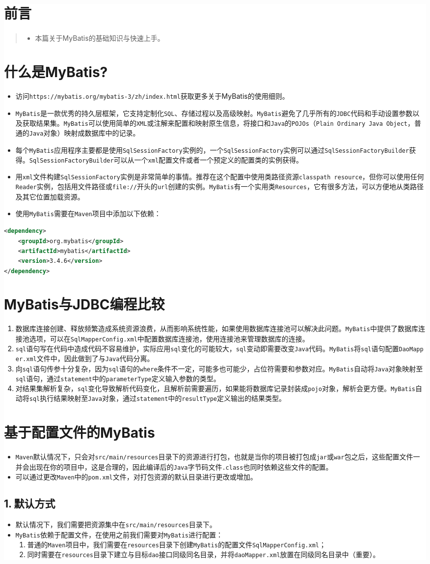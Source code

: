 # 前言

> - 本篇关于MyBatis的基础知识与快速上手。

# 什么是MyBatis?

- 访问`https://mybatis.org/mybatis-3/zh/index.html`获取更多关于MyBatis的使用细则。

- `MyBatis`是一款优秀的持久层框架，它支持定制化`SQL`、存储过程以及高级映射。`MyBatis`避免了几乎所有的`JDBC`代码和手动设置参数以及获取结果集。`MyBatis`可以使用简单的`XML`或注解来配置和映射原生信息，将接口和`Java`的`POJOs`（`Plain Ordinary Java Object`，普通的`Java`对象）映射成数据库中的记录。

- 每个`MyBatis`应用程序主要都是使用`SqlSessionFactory`实例的，一个`SqlSessionFactory`实例可以通过`SqlSessionFactoryBuilder`获得。`SqlSessionFactoryBuilder`可以从一个`xml`配置文件或者一个预定义的配置类的实例获得。
- 用`xml`文件构建`SqlSessionFactory`实例是非常简单的事情。推荐在这个配置中使用类路径资源`classpath resource`，但你可以使用任何`Reader`实例，包括用文件路径或`file://`开头的`url`创建的实例。`MyBatis`有一个实用类`Resources`，它有很多方法，可以方便地从类路径及其它位置加载资源。
- 使用`MyBatis`需要在`Maven`项目中添加以下依赖：

```xml
<dependency>
    <groupId>org.mybatis</groupId>
    <artifactId>mybatis</artifactId>
    <version>3.4.6</version>
</dependency>
```

# MyBatis与JDBC编程比较

1. 数据库连接创建、释放频繁造成系统资源浪费，从而影响系统性能，如果使用数据库连接池可以解决此问题。`MyBatis`中提供了数据库连接池选项，可以在`SqlMapperConfig.xml`中配置数据库连接池，使用连接池来管理数据库的连接。
2. `sql`语句写在代码中造成代码不容易维护，实际应用`sql`变化的可能较大，`sql`变动即需要改变`Java`代码。`MyBatis`将`sql`语句配置`DaoMapper.xml`文件中，因此做到了与`Java`代码分离。
3. 向`sql`语句传参十分复杂，因为`sql`语句的`where`条件不一定，可能多也可能少，占位符需要和参数对应。`MyBatis`自动将`Java`对象映射至`sql`语句，通过`statement`中的`parameterType`定义输入参数的类型。
4. 对结果集解析复杂，`sql`变化导致解析代码变化，且解析前需要遍历，如果能将数据库记录封装成`pojo`对象，解析会更方便。`MyBatis`自动将`sql`执行结果映射至`Java`对象，通过`statement`中的`resultType`定义输出的结果类型。

# 基于配置文件的MyBatis

- `Maven`默认情况下，只会对`src/main/resources`目录下的资源进行打包，也就是当你的项目被打包成`jar`或`war`包之后，这些配置文件一并会出现在你的项目中，这是合理的，因此编译后的`Java`字节码文件`.class`也同时依赖这些文件的配置。
- 可以通过更改`Maven`中的`pom.xml`文件，对打包资源的默认目录进行更改或增加。

## 1. 默认方式

- 默认情况下，我们需要把资源集中在`src/main/resources`目录下。
- `MyBatis`依赖于配置文件，在使用之前我们需要对`MyBatis`进行配置：
  1. 普通的`Maven`项目中，我们需要在`resources`目录下创建`MyBatis`的配置文件`SqlMapperConfig.xml`；
  2. 同时需要在`resources`目录下建立与目标`dao`接口同级同名目录，并将`daoMapper.xml`放置在同级同名目录中（重要）。

